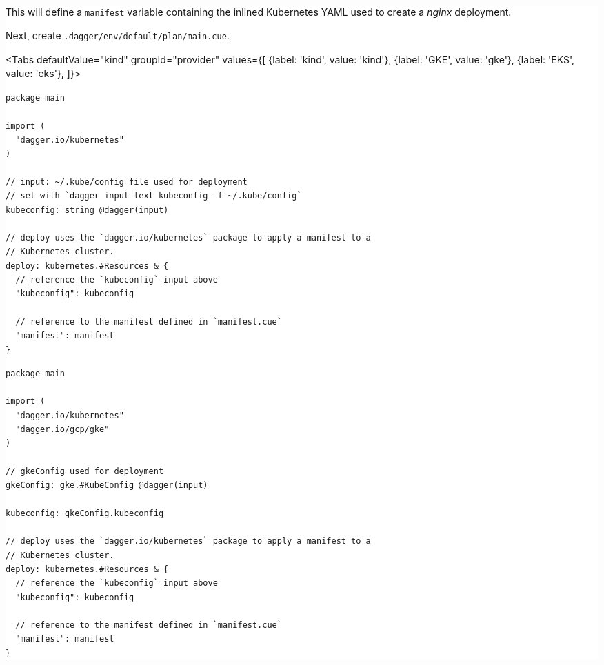 This will define a `manifest` variable containing the inlined Kubernetes YAML
used to create a _nginx_ deployment.

Next, create `.dagger/env/default/plan/main.cue`.

<Tabs
  defaultValue="kind"
  groupId="provider"
  values={[
    {label: 'kind', value: 'kind'},
    {label: 'GKE', value: 'gke'},
    {label: 'EKS', value: 'eks'},
  ]}>

  <TabItem value="kind">

```cue title=".dagger/env/default/plan/main.cue"
package main

import (
  "dagger.io/kubernetes"
)

// input: ~/.kube/config file used for deployment
// set with `dagger input text kubeconfig -f ~/.kube/config`
kubeconfig: string @dagger(input)

// deploy uses the `dagger.io/kubernetes` package to apply a manifest to a
// Kubernetes cluster.
deploy: kubernetes.#Resources & {
  // reference the `kubeconfig` input above
  "kubeconfig": kubeconfig

  // reference to the manifest defined in `manifest.cue`
  "manifest": manifest
}
```

  </TabItem>

  <TabItem value="gke">

```cue title=".dagger/env/default/plan/main.cue"
package main

import (
  "dagger.io/kubernetes"
  "dagger.io/gcp/gke"
)

// gkeConfig used for deployment
gkeConfig: gke.#KubeConfig @dagger(input)

kubeconfig: gkeConfig.kubeconfig

// deploy uses the `dagger.io/kubernetes` package to apply a manifest to a
// Kubernetes cluster.
deploy: kubernetes.#Resources & {
  // reference the `kubeconfig` input above
  "kubeconfig": kubeconfig

  // reference to the manifest defined in `manifest.cue`
  "manifest": manifest
}
```
